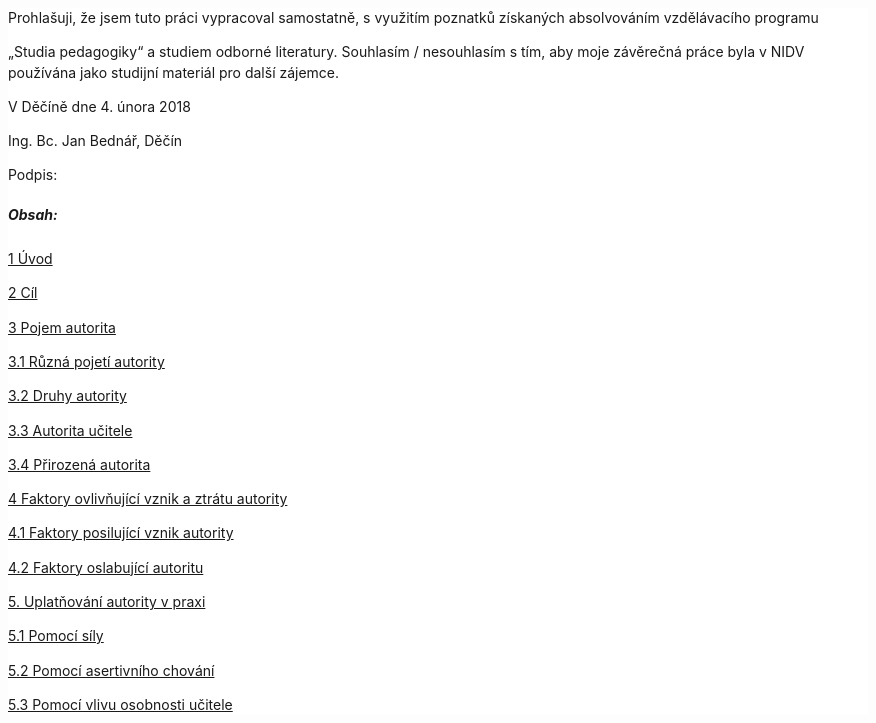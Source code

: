Prohlašuji, že jsem tuto práci vypracoval samostatně, s využitím poznatků získaných absolvováním vzdělávacího programu 

„Studia pedagogiky“ a studiem odborné literatury.
Souhlasím / nesouhlasím s tím, aby moje závěrečná práce byla v NIDV používána jako studijní materiál pro další zájemce.

V Děčíně dne 4. února 2018

Ing. Bc. Jan Bednář, Děčín

Podpis:

 
##### Obsah:	

[1 Úvod](https://github.com/bedjan/skola/blob/master/podklady/zaverecna_prace/zaverecna_prace.md#1-%C3%9Avod)	

[2 Cíl](https://github.com/bedjan/skola/blob/master/podklady/zaverecna_prace/zaverecna_prace.md#2-c%C3%ADl-pr%C3%A1ce)	

[3 Pojem autorita](https://github.com/bedjan/skola/blob/master/podklady/zaverecna_prace/zaverecna_prace.md#3-pojem-autorita)	

[3.1 Různá pojetí autority](https://github.com/bedjan/skola/blob/master/podklady/zaverecna_prace/zaverecna_prace.md#31-r%C5%AFzn%C3%A1-pojet%C3%AD-autority)	

[3.2 Druhy autority](https://github.com/bedjan/skola/blob/master/podklady/zaverecna_prace/zaverecna_prace.md#32-druhy-autority)	

[3.3 Autorita učitele](https://github.com/bedjan/skola/blob/master/podklady/zaverecna_prace/zaverecna_prace.md#33-autorita-u%C4%8Ditele)	

[3.4 Přirozená autorita](https://github.com/bedjan/skola/blob/master/podklady/zaverecna_prace/zaverecna_prace.md#34-p%C5%99irozen%C3%A1-autorita)	

[4 Faktory ovlivňující vznik a ztrátu autority](https://github.com/bedjan/skola/blob/master/podklady/zaverecna_prace/zaverecna_prace.md#4faktory-ovliv%C5%88uj%C3%ADc%C3%AD-vznik-a-ztr%C3%A1tu-autority)	

[4.1 Faktory posilující vznik autority](https://github.com/bedjan/skola/blob/master/podklady/zaverecna_prace/zaverecna_prace.md#41-faktory-posiluj%C3%ADc%C3%AD-vznik-autority)

[4.2 Faktory oslabující autoritu](https://github.com/bedjan/skola/blob/master/podklady/zaverecna_prace/zaverecna_prace.md#42-faktory-oslabuj%C3%ADc%C3%AD-autoritu)

[5. Uplatňování autority v praxi](https://github.com/bedjan/skola/blob/master/podklady/zaverecna_prace/zaverecna_prace.md#5-uplat%C5%88ov%C3%A1n%C3%AD-autority-v-praxi-51-pomoc%C3%AD-s%C3%ADly)	

[5.1 Pomocí síly](https://github.com/bedjan/skola/blob/master/podklady/zaverecna_prace/zaverecna_prace.md#51-pomoc%C3%AD-s%C3%ADly)	

[5.2 Pomocí asertivního chování](https://github.com/bedjan/skola/blob/master/podklady/zaverecna_prace/zaverecna_prace.md#52-pomoc%C3%AD-asertivn%C3%ADho-chov%C3%A1n%C3%AD)	

[5.3 Pomocí vlivu osobnosti učitele](https://github.com/bedjan/skola/blob/master/podklady/zaverecna_prace/zaverecna_prace.md#6-zpracov%C3%A1n%C3%AD-a-v%C3%BDsledky-empirick%C3%A9-%C4%8D%C3%A1sti-pr%C3%A1ce)	
